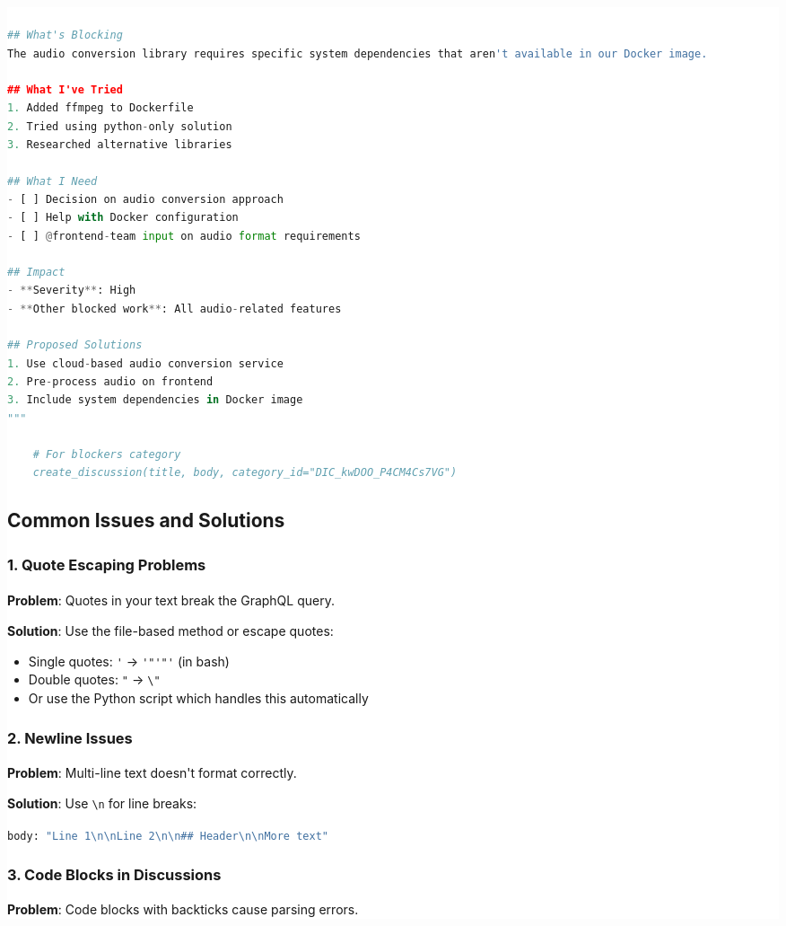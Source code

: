 ```python

## What's Blocking
The audio conversion library requires specific system dependencies that aren't available in our Docker image.

## What I've Tried
1. Added ffmpeg to Dockerfile
2. Tried using python-only solution
3. Researched alternative libraries

## What I Need
- [ ] Decision on audio conversion approach
- [ ] Help with Docker configuration
- [ ] @frontend-team input on audio format requirements

## Impact
- **Severity**: High
- **Other blocked work**: All audio-related features

## Proposed Solutions
1. Use cloud-based audio conversion service
2. Pre-process audio on frontend
3. Include system dependencies in Docker image
"""
    
    # For blockers category
    create_discussion(title, body, category_id="DIC_kwDOO_P4CM4Cs7VG")
```

## Common Issues and Solutions

### 1. Quote Escaping Problems

**Problem**: Quotes in your text break the GraphQL query.

**Solution**: Use the file-based method or escape quotes:
- Single quotes: `'` → `'"'"'` (in bash)
- Double quotes: `"` → `\"`
- Or use the Python script which handles this automatically

### 2. Newline Issues

**Problem**: Multi-line text doesn't format correctly.

**Solution**: Use `\n` for line breaks:
```graphql
body: "Line 1\n\nLine 2\n\n## Header\n\nMore text"
```

### 3. Code Blocks in Discussions

**Problem**: Code blocks with backticks cause parsing errors.
